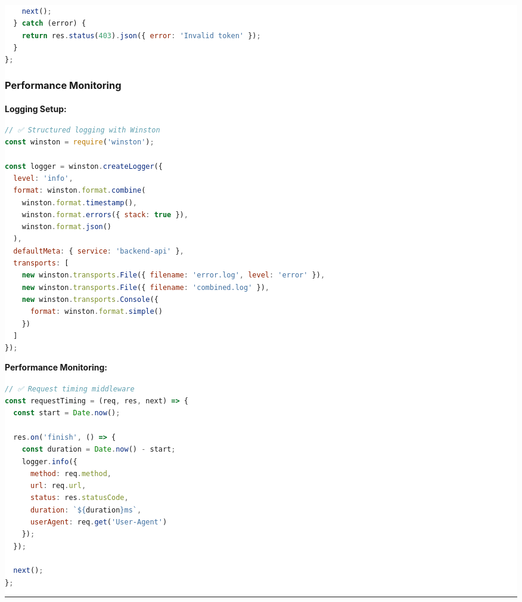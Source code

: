 ```javascript
    next();
  } catch (error) {
    return res.status(403).json({ error: 'Invalid token' });
  }
};
```

### Performance Monitoring

**Logging Setup:**
```javascript
// ✅ Structured logging with Winston
const winston = require('winston');

const logger = winston.createLogger({
  level: 'info',
  format: winston.format.combine(
    winston.format.timestamp(),
    winston.format.errors({ stack: true }),
    winston.format.json()
  ),
  defaultMeta: { service: 'backend-api' },
  transports: [
    new winston.transports.File({ filename: 'error.log', level: 'error' }),
    new winston.transports.File({ filename: 'combined.log' }),
    new winston.transports.Console({
      format: winston.format.simple()
    })
  ]
});
```

**Performance Monitoring:**
```javascript
// ✅ Request timing middleware
const requestTiming = (req, res, next) => {
  const start = Date.now();
  
  res.on('finish', () => {
    const duration = Date.now() - start;
    logger.info({
      method: req.method,
      url: req.url,
      status: res.statusCode,
      duration: `${duration}ms`,
      userAgent: req.get('User-Agent')
    });
  });
  
  next();
};
```

---